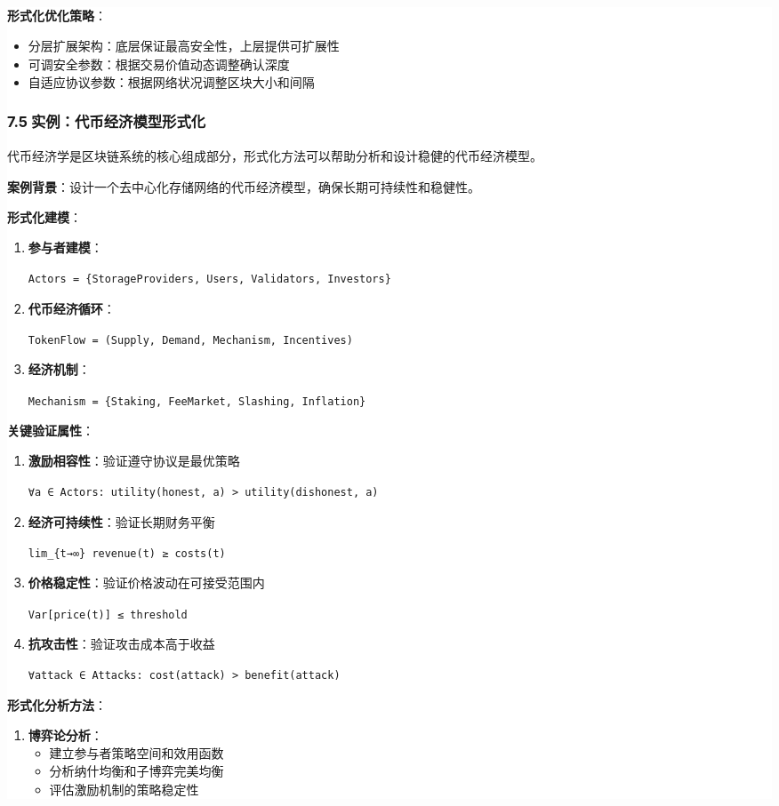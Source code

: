 **形式化优化策略**：

- 分层扩展架构：底层保证最高安全性，上层提供可扩展性
- 可调安全参数：根据交易价值动态调整确认深度
- 自适应协议参数：根据网络状况调整区块大小和间隔

### 7.5 实例：代币经济模型形式化

代币经济学是区块链系统的核心组成部分，形式化方法可以帮助分析和设计稳健的代币经济模型。

**案例背景**：设计一个去中心化存储网络的代币经济模型，确保长期可持续性和稳健性。

**形式化建模**：

1. **参与者建模**：

   ```text
   Actors = {StorageProviders, Users, Validators, Investors}
   ```

2. **代币经济循环**：

   ```text
   TokenFlow = (Supply, Demand, Mechanism, Incentives)
   ```

3. **经济机制**：

   ```text
   Mechanism = {Staking, FeeMarket, Slashing, Inflation}
   ```

**关键验证属性**：

1. **激励相容性**：验证遵守协议是最优策略

   ```text
   ∀a ∈ Actors: utility(honest, a) > utility(dishonest, a)
   ```

2. **经济可持续性**：验证长期财务平衡

   ```text
   lim_{t→∞} revenue(t) ≥ costs(t)
   ```

3. **价格稳定性**：验证价格波动在可接受范围内

   ```text
   Var[price(t)] ≤ threshold
   ```

4. **抗攻击性**：验证攻击成本高于收益

   ```text
   ∀attack ∈ Attacks: cost(attack) > benefit(attack)
   ```

**形式化分析方法**：

1. **博弈论分析**：
   - 建立参与者策略空间和效用函数
   - 分析纳什均衡和子博弈完美均衡
   - 评估激励机制的策略稳定性
